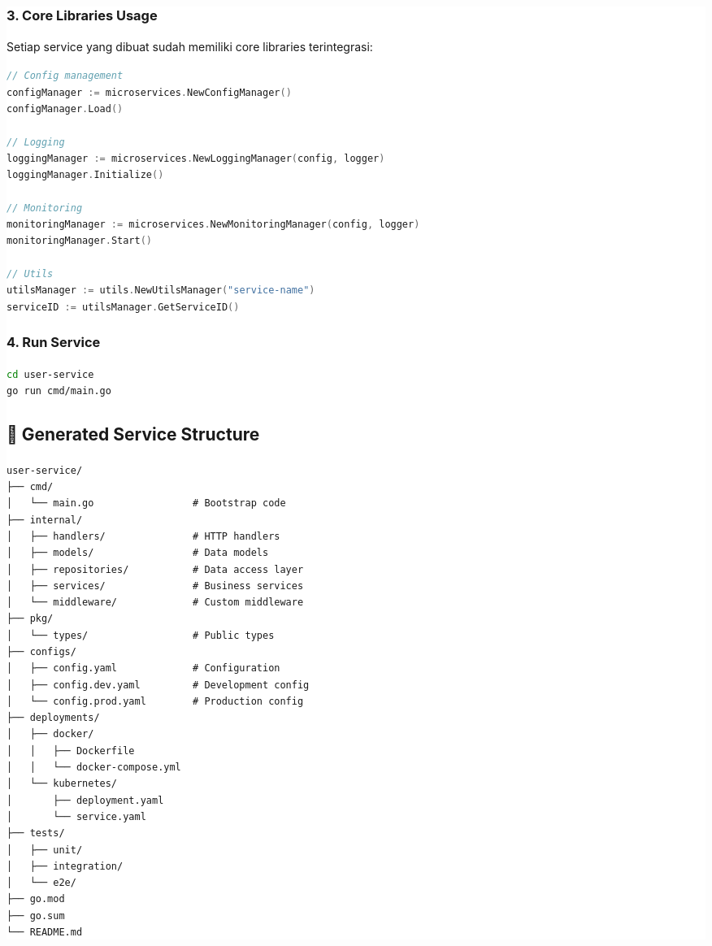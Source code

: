 ### 3. Core Libraries Usage

Setiap service yang dibuat sudah memiliki core libraries terintegrasi:

```go
// Config management
configManager := microservices.NewConfigManager()
configManager.Load()

// Logging
loggingManager := microservices.NewLoggingManager(config, logger)
loggingManager.Initialize()

// Monitoring
monitoringManager := microservices.NewMonitoringManager(config, logger)
monitoringManager.Start()

// Utils
utilsManager := utils.NewUtilsManager("service-name")
serviceID := utilsManager.GetServiceID()
```

### 4. Run Service
```bash
cd user-service
go run cmd/main.go
```

## 📝 Generated Service Structure

```
user-service/
├── cmd/
│   └── main.go                 # Bootstrap code
├── internal/
│   ├── handlers/               # HTTP handlers
│   ├── models/                 # Data models
│   ├── repositories/           # Data access layer
│   ├── services/               # Business services
│   └── middleware/             # Custom middleware
├── pkg/
│   └── types/                  # Public types
├── configs/
│   ├── config.yaml             # Configuration
│   ├── config.dev.yaml         # Development config
│   └── config.prod.yaml        # Production config
├── deployments/
│   ├── docker/
│   │   ├── Dockerfile
│   │   └── docker-compose.yml
│   └── kubernetes/
│       ├── deployment.yaml
│       └── service.yaml
├── tests/
│   ├── unit/
│   ├── integration/
│   └── e2e/
├── go.mod
├── go.sum
└── README.md
```
